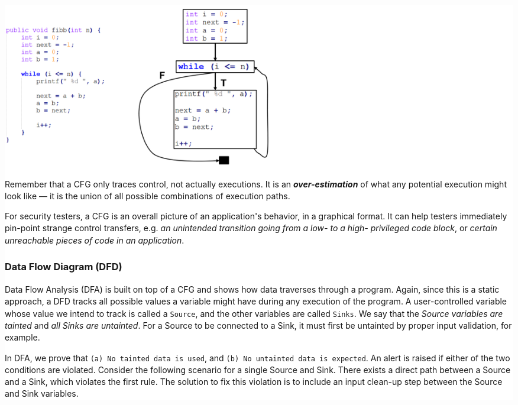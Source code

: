   <img width="450" src="img/security-testing/cfg-example.png" alt="Example of CFG">
</p>

Remember that a CFG only traces control, not actually executions. It is an ***over-estimation*** of what any potential execution might look like &mdash; it is the union of all possible combinations of execution paths.

For security testers, a CFG is an overall picture of an application's behavior, in a graphical format. It can help testers immediately pin-point strange control transfers, e.g. *an unintended transition going from a low- to a high- privileged code block*, or *certain unreachable pieces of code in an application*.

### Data Flow Diagram (DFD)

Data Flow Analysis (DFA) is built on top of a CFG and shows how data traverses through a program. Again, since this is a static approach, a DFD tracks all possible values a variable might have during any execution of the program. A user-controlled variable whose value we intend to track is called a `Source`, and the other variables are called `Sinks`. We say that the *Source variables are tainted* and *all Sinks are untainted*. For a Source to be connected to a Sink, it must first be untainted by proper input validation, for example.

In DFA, we prove that `(a) No tainted data is used`, and `(b) No untainted data is expected`. An alert is raised if either of the two conditions are violated. Consider the following scenario for a single Source and Sink. There exists a direct path between a Source and a Sink, which violates the first rule. The solution to fix this violation is to include an input clean-up step between the Source and Sink variables.

